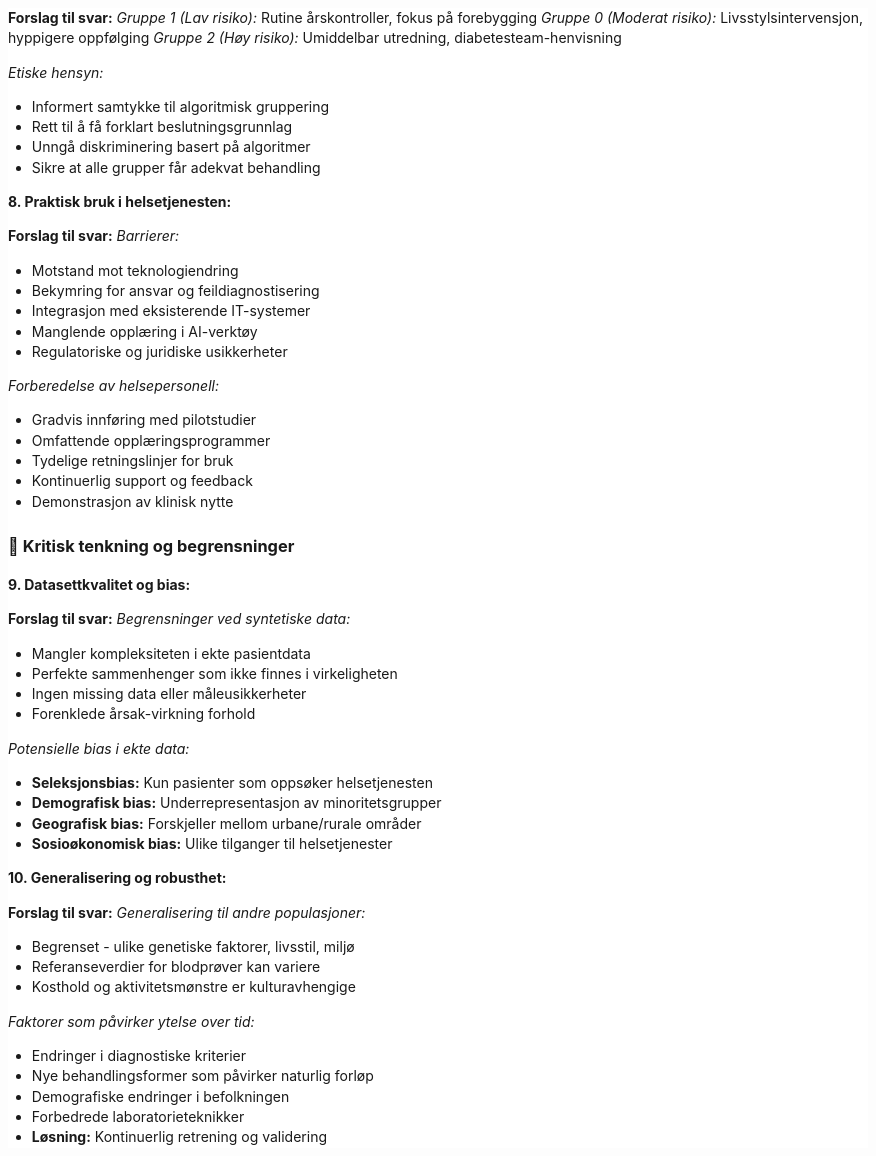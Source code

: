 **Forslag til svar:**
*Gruppe 1 (Lav risiko):* Rutine årskontroller, fokus på forebygging
*Gruppe 0 (Moderat risiko):* Livsstylsintervensjon, hyppigere oppfølging
*Gruppe 2 (Høy risiko):* Umiddelbar utredning, diabetesteam-henvisning

*Etiske hensyn:*
- Informert samtykke til algoritmisk gruppering
- Rett til å få forklart beslutningsgrunnlag
- Unngå diskriminering basert på algoritmer
- Sikre at alle grupper får adekvat behandling

**8. Praktisk bruk i helsetjenesten:**

**Forslag til svar:**
*Barrierer:*
- Motstand mot teknologiendring
- Bekymring for ansvar og feildiagnostisering
- Integrasjon med eksisterende IT-systemer
- Manglende opplæring i AI-verktøy
- Regulatoriske og juridiske usikkerheter

*Forberedelse av helsepersonell:*
- Gradvis innføring med pilotstudier
- Omfattende opplæringsprogrammer
- Tydelige retningslinjer for bruk
- Kontinuerlig support og feedback
- Demonstrasjon av klinisk nytte

### 🤔 **Kritisk tenkning og begrensninger**

**9. Datasettkvalitet og bias:**

**Forslag til svar:**
*Begrensninger ved syntetiske data:*
- Mangler kompleksiteten i ekte pasientdata
- Perfekte sammenhenger som ikke finnes i virkeligheten
- Ingen missing data eller måleusikkerheter
- Forenklede årsak-virkning forhold

*Potensielle bias i ekte data:*
- **Seleksjonsbias:** Kun pasienter som oppsøker helsetjenesten
- **Demografisk bias:** Underrepresentasjon av minoritetsgrupper
- **Geografisk bias:** Forskjeller mellom urbane/rurale områder
- **Sosioøkonomisk bias:** Ulike tilganger til helsetjenester

**10. Generalisering og robusthet:**

**Forslag til svar:**
*Generalisering til andre populasjoner:*
- Begrenset - ulike genetiske faktorer, livsstil, miljø
- Referanseverdier for blodprøver kan variere
- Kosthold og aktivitetsmønstre er kulturavhengige

*Faktorer som påvirker ytelse over tid:*
- Endringer i diagnostiske kriterier
- Nye behandlingsformer som påvirker naturlig forløp
- Demografiske endringer i befolkningen
- Forbedrede laboratorieteknikker
- **Løsning:** Kontinuerlig retrening og validering
